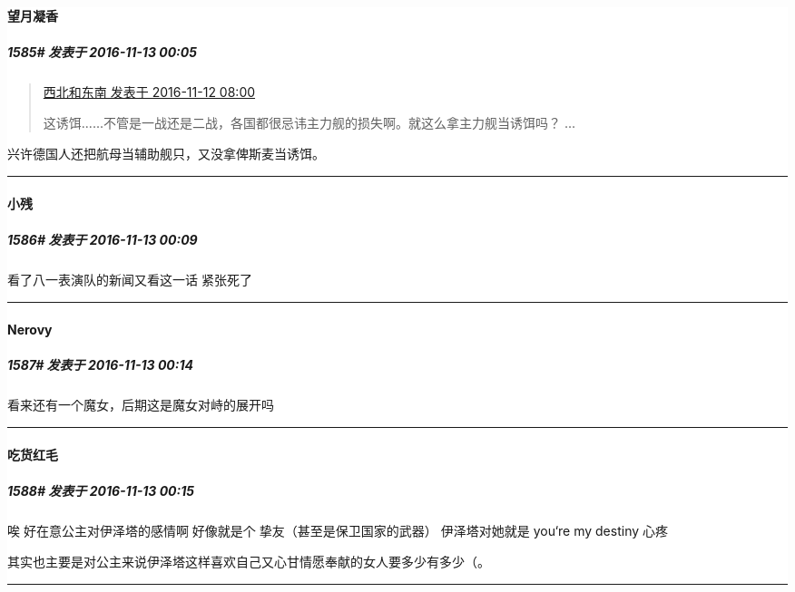 ####  望月凝香  
##### 1585#       发表于 2016-11-13 00:05



<blockquote><a href="httphttps://bbs.saraba1st.com/2b/forum.php?mod=redirect&amp;goto=findpost&amp;pid=34158199&amp;ptid=1336706" target="_blank">西北和东南 发表于 2016-11-12 08:00</a>

这诱饵......不管是一战还是二战，各国都很忌讳主力舰的损失啊。就这么拿主力舰当诱饵吗？ ...</blockquote>
兴许德国人还把航母当辅助舰只，又没拿俾斯麦当诱饵。







-----

####  小残  
##### 1586#       发表于 2016-11-13 00:09




看了八一表演队的新闻又看这一话 紧张死了







-----

####  Nerovy  
##### 1587#       发表于 2016-11-13 00:14




看来还有一个魔女，后期这是魔女对峙的展开吗







-----

####  吃货红毛  
##### 1588#       发表于 2016-11-13 00:15




唉 好在意公主对伊泽塔的感情啊 好像就是个 挚友（甚至是保卫国家的武器） 伊泽塔对她就是 you‘re my destiny 心疼


其实也主要是对公主来说伊泽塔这样喜欢自己又心甘情愿奉献的女人要多少有多少（。







-----
